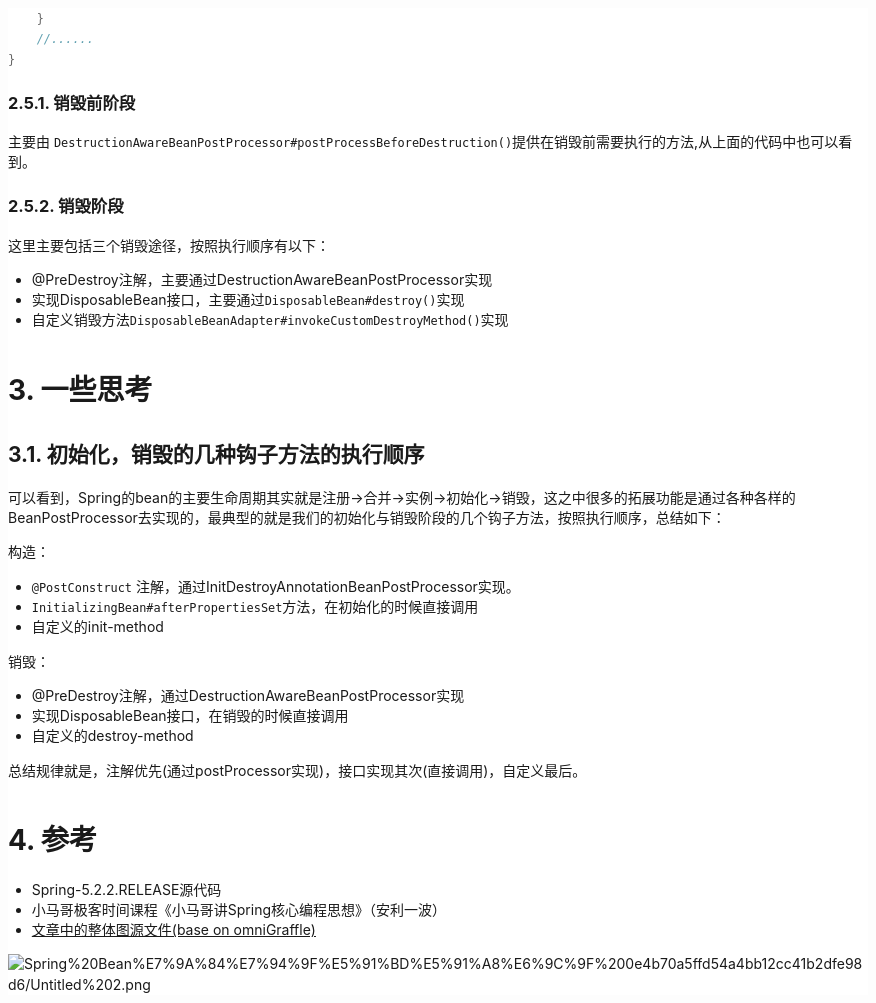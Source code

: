 ```java
	}
	//......
}
```

### 2.5.1. 销毁前阶段

主要由 `DestructionAwareBeanPostProcessor#postProcessBeforeDestruction()`提供在销毁前需要执行的方法,从上面的代码中也可以看到。

### 2.5.2. 销毁阶段

这里主要包括三个销毁途径，按照执行顺序有以下：

- @PreDestroy注解，主要通过DestructionAwareBeanPostProcessor实现
- 实现DisposableBean接口，主要通过`DisposableBean#destroy()`实现
- 自定义销毁方法`DisposableBeanAdapter#invokeCustomDestroyMethod()`实现

# 3. 一些思考

## 3.1. 初始化，销毁的几种钩子方法的执行顺序

可以看到，Spring的bean的主要生命周期其实就是注册→合并→实例→初始化→销毁，这之中很多的拓展功能是通过各种各样的BeanPostProcessor去实现的，最典型的就是我们的初始化与销毁阶段的几个钩子方法，按照执行顺序，总结如下：

构造：

- `@PostConstruct` 注解，通过InitDestroyAnnotationBeanPostProcessor实现。
- `InitializingBean#afterPropertiesSet`方法，在初始化的时候直接调用
- 自定义的init-method

销毁：

- @PreDestroy注解，通过DestructionAwareBeanPostProcessor实现
- 实现DisposableBean接口，在销毁的时候直接调用
- 自定义的destroy-method

总结规律就是，注解优先(通过postProcessor实现)，接口实现其次(直接调用)，自定义最后。

# 4. 参考

- Spring-5.2.2.RELEASE源代码
- 小马哥极客时间课程《小马哥讲Spring核心编程思想》（安利一波）
- [文章中的整体图源文件(base on omniGraffle)](https://drive.google.com/file/d/1BnYx8ly2-oNGmHHXrB5JrpUSJwqHFVkK/view?usp=sharing)


![Spring%20Bean%E7%9A%84%E7%94%9F%E5%91%BD%E5%91%A8%E6%9C%9F%200e4b70a5ffd54a4bb12cc41b2dfe98d6/Untitled%202.png](https://img.masaiqi.com/20201020123554.png)